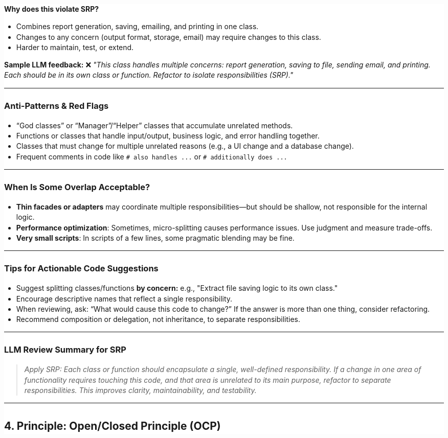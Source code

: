 **Why does this violate SRP?**

* Combines report generation, saving, emailing, and printing in one class.
* Changes to any concern (output format, storage, email) may require changes to this class.
* Harder to maintain, test, or extend.

**Sample LLM feedback:**
❌ *"This class handles multiple concerns: report generation, saving to file, sending email, and printing. Each should be in its own class or function. Refactor to isolate responsibilities (SRP)."*

---

### **Anti-Patterns & Red Flags**

* “God classes” or “Manager”/“Helper” classes that accumulate unrelated methods.
* Functions or classes that handle input/output, business logic, and error handling together.
* Classes that must change for multiple unrelated reasons (e.g., a UI change and a database change).
* Frequent comments in code like `# also handles ...` or `# additionally does ...`

---

### **When Is Some Overlap Acceptable?**

* **Thin facades or adapters** may coordinate multiple responsibilities—but should be shallow, not responsible for the internal logic.
* **Performance optimization**: Sometimes, micro-splitting causes performance issues. Use judgment and measure trade-offs.
* **Very small scripts**: In scripts of a few lines, some pragmatic blending may be fine.

---

### **Tips for Actionable Code Suggestions**

* Suggest splitting classes/functions **by concern:** e.g., "Extract file saving logic to its own class."
* Encourage descriptive names that reflect a single responsibility.
* When reviewing, ask: “What would cause this code to change?” If the answer is more than one thing, consider refactoring.
* Recommend composition or delegation, not inheritance, to separate responsibilities.

---

### **LLM Review Summary for SRP**

> *Apply SRP: Each class or function should encapsulate a single, well-defined responsibility. If a change in one area of functionality requires touching this code, and that area is unrelated to its main purpose, refactor to separate responsibilities. This improves clarity, maintainability, and testability.*

---

## **4. Principle: Open/Closed Principle (OCP)**
